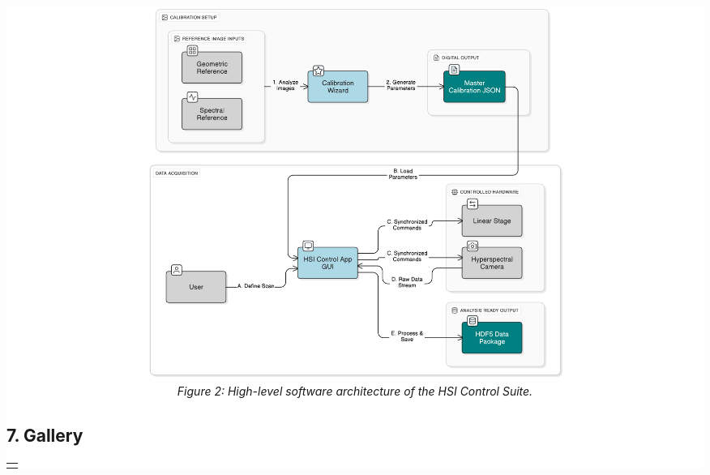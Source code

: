 <div align="center">
  <img src="github/figure_system_diagram.png" alt="System Architecture Diagram" width="60%"/>
  <br>
  <em>Figure 2: High-level software architecture of the HSI Control Suite.</em>
</div>

## 7. Gallery

<table align="center">
  <tr>
    <td align="center">